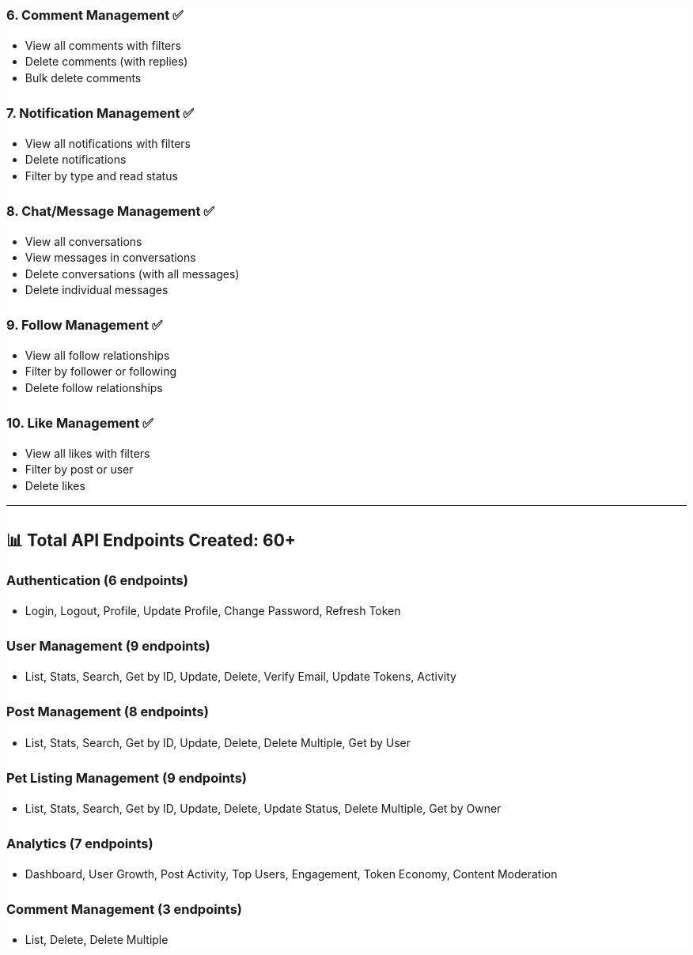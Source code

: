 ### 6. **Comment Management** ✅
- View all comments with filters
- Delete comments (with replies)
- Bulk delete comments

### 7. **Notification Management** ✅
- View all notifications with filters
- Delete notifications
- Filter by type and read status

### 8. **Chat/Message Management** ✅
- View all conversations
- View messages in conversations
- Delete conversations (with all messages)
- Delete individual messages

### 9. **Follow Management** ✅
- View all follow relationships
- Filter by follower or following
- Delete follow relationships

### 10. **Like Management** ✅
- View all likes with filters
- Filter by post or user
- Delete likes

---

## 📊 Total API Endpoints Created: **60+**

### Authentication (6 endpoints)
- Login, Logout, Profile, Update Profile, Change Password, Refresh Token

### User Management (9 endpoints)
- List, Stats, Search, Get by ID, Update, Delete, Verify Email, Update Tokens, Activity

### Post Management (8 endpoints)
- List, Stats, Search, Get by ID, Update, Delete, Delete Multiple, Get by User

### Pet Listing Management (9 endpoints)
- List, Stats, Search, Get by ID, Update, Delete, Update Status, Delete Multiple, Get by Owner

### Analytics (7 endpoints)
- Dashboard, User Growth, Post Activity, Top Users, Engagement, Token Economy, Content Moderation

### Comment Management (3 endpoints)
- List, Delete, Delete Multiple
